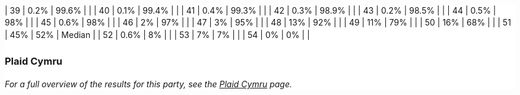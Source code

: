 | 39 | 0.2% | 99.6% |  |
| 40 | 0.1% | 99.4% |  |
| 41 | 0.4% | 99.3% |  |
| 42 | 0.3% | 98.9% |  |
| 43 | 0.2% | 98.5% |  |
| 44 | 0.5% | 98% |  |
| 45 | 0.6% | 98% |  |
| 46 | 2% | 97% |  |
| 47 | 3% | 95% |  |
| 48 | 13% | 92% |  |
| 49 | 11% | 79% |  |
| 50 | 16% | 68% |  |
| 51 | 45% | 52% | Median |
| 52 | 0.6% | 8% |  |
| 53 | 7% | 7% |  |
| 54 | 0% | 0% |  |

### Plaid Cymru

*For a full overview of the results for this party, see the [Plaid Cymru](party-plaidcymru.html) page.*

